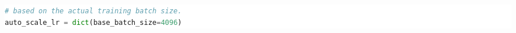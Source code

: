 ```python
# based on the actual training batch size.
auto_scale_lr = dict(base_batch_size=4096)
```
